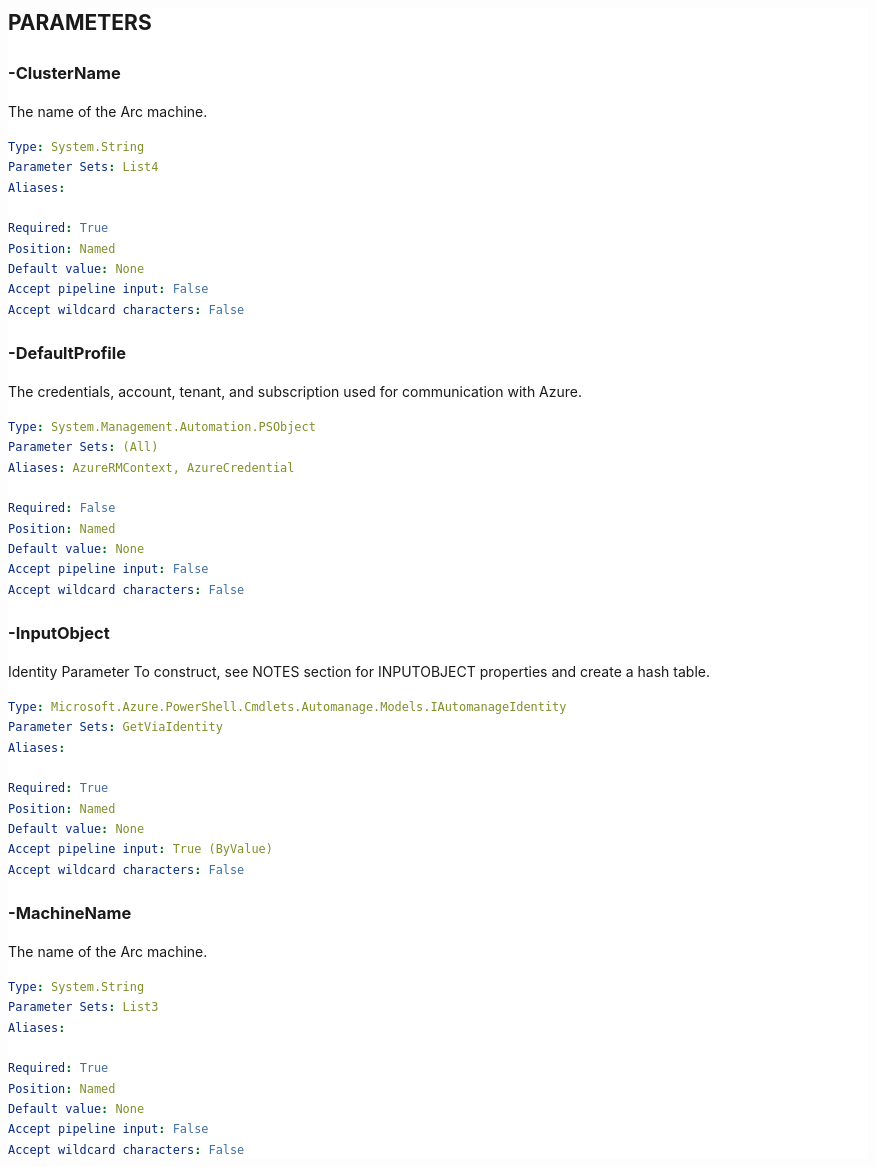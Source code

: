 ## PARAMETERS

### -ClusterName
The name of the Arc machine.

```yaml
Type: System.String
Parameter Sets: List4
Aliases:

Required: True
Position: Named
Default value: None
Accept pipeline input: False
Accept wildcard characters: False
```

### -DefaultProfile
The credentials, account, tenant, and subscription used for communication with Azure.

```yaml
Type: System.Management.Automation.PSObject
Parameter Sets: (All)
Aliases: AzureRMContext, AzureCredential

Required: False
Position: Named
Default value: None
Accept pipeline input: False
Accept wildcard characters: False
```

### -InputObject
Identity Parameter
To construct, see NOTES section for INPUTOBJECT properties and create a hash table.

```yaml
Type: Microsoft.Azure.PowerShell.Cmdlets.Automanage.Models.IAutomanageIdentity
Parameter Sets: GetViaIdentity
Aliases:

Required: True
Position: Named
Default value: None
Accept pipeline input: True (ByValue)
Accept wildcard characters: False
```

### -MachineName
The name of the Arc machine.

```yaml
Type: System.String
Parameter Sets: List3
Aliases:

Required: True
Position: Named
Default value: None
Accept pipeline input: False
Accept wildcard characters: False
```
